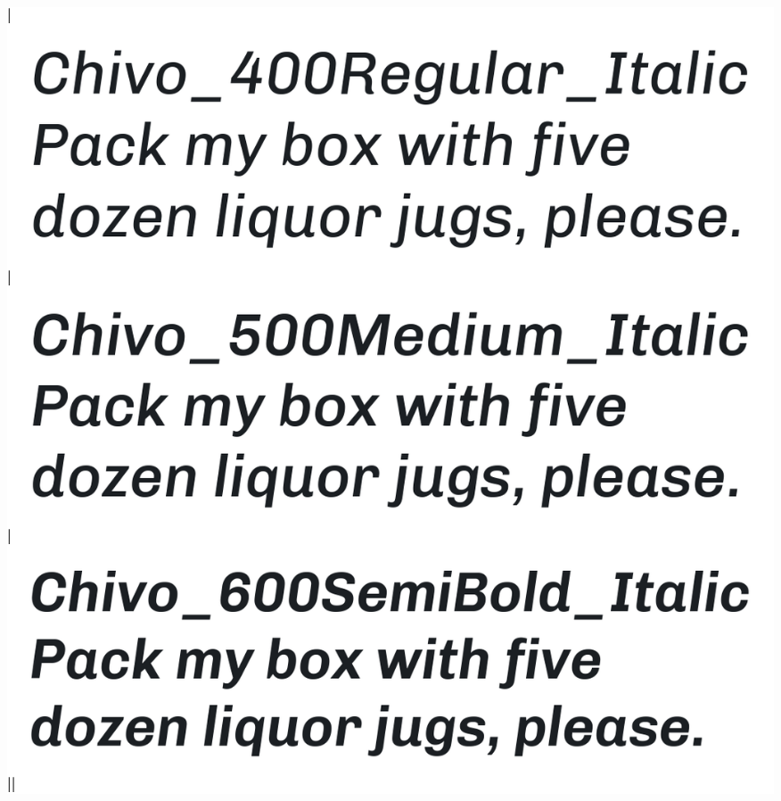 |![Chivo_400Regular_Italic](.//400Regular_Italic/Chivo_400Regular_Italic.ttf.png)|![Chivo_500Medium_Italic](.//500Medium_Italic/Chivo_500Medium_Italic.ttf.png)|![Chivo_600SemiBold_Italic](.//600SemiBold_Italic/Chivo_600SemiBold_Italic.ttf.png)||